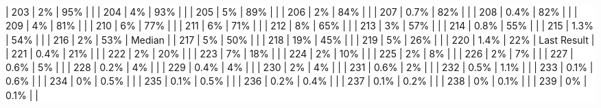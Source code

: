 | 203 | 2% | 95% |  |
| 204 | 4% | 93% |  |
| 205 | 5% | 89% |  |
| 206 | 2% | 84% |  |
| 207 | 0.7% | 82% |  |
| 208 | 0.4% | 82% |  |
| 209 | 4% | 81% |  |
| 210 | 6% | 77% |  |
| 211 | 6% | 71% |  |
| 212 | 8% | 65% |  |
| 213 | 3% | 57% |  |
| 214 | 0.8% | 55% |  |
| 215 | 1.3% | 54% |  |
| 216 | 2% | 53% | Median |
| 217 | 5% | 50% |  |
| 218 | 19% | 45% |  |
| 219 | 5% | 26% |  |
| 220 | 1.4% | 22% | Last Result |
| 221 | 0.4% | 21% |  |
| 222 | 2% | 20% |  |
| 223 | 7% | 18% |  |
| 224 | 2% | 10% |  |
| 225 | 2% | 8% |  |
| 226 | 2% | 7% |  |
| 227 | 0.6% | 5% |  |
| 228 | 0.2% | 4% |  |
| 229 | 0.4% | 4% |  |
| 230 | 2% | 4% |  |
| 231 | 0.6% | 2% |  |
| 232 | 0.5% | 1.1% |  |
| 233 | 0.1% | 0.6% |  |
| 234 | 0% | 0.5% |  |
| 235 | 0.1% | 0.5% |  |
| 236 | 0.2% | 0.4% |  |
| 237 | 0.1% | 0.2% |  |
| 238 | 0% | 0.1% |  |
| 239 | 0% | 0.1% |  |